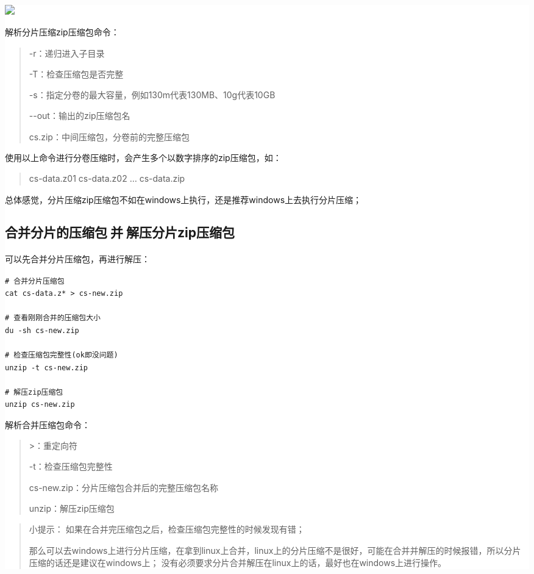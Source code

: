 ![](https://lcy-blog.oss-cn-beijing.aliyuncs.com/blog/202412191615589.png)


解析分片压缩zip压缩包命令：

> -r：递归进入子目录
>
> -T：检查压缩包是否完整
>
> -s：指定分卷的最大容量，例如130m代表130MB、10g代表10GB
>
> --out：输出的zip压缩包名
>
> cs.zip：中间压缩包，分卷前的完整压缩包

使用以上命令进行分卷压缩时，会产生多个以数字排序的zip压缩包，如：

> cs-data.z01
> cs-data.z02
> …
> cs-data.zip



总体感觉，分片压缩zip压缩包不如在windows上执行，还是推荐windows上去执行分片压缩；



## 合并分片的压缩包 并 解压分片zip压缩包

可以先合并分片压缩包，再进行解压：

```text
# 合并分片压缩包
cat cs-data.z* > cs-new.zip

# 查看刚刚合并的压缩包大小
du -sh cs-new.zip

# 检查压缩包完整性(ok即没问题)
unzip -t cs-new.zip

# 解压zip压缩包
unzip cs-new.zip
```

解析合并压缩包命令：

> \>：重定向符
>
> -t：检查压缩包完整性
>
> cs-new.zip：分片压缩包合并后的完整压缩包名称
>
> unzip：解压zip压缩包





> 小提示：
> 如果在合并完压缩包之后，检查压缩包完整性的时候发现有错；
>
> 那么可以去windows上进行分片压缩，在拿到linux上合并，linux上的分片压缩不是很好，可能在合并并解压的时候报错，所以分片压缩的话还是建议在windows上；
> 没有必须要求分片合并解压在linux上的话，最好也在windows上进行操作。


